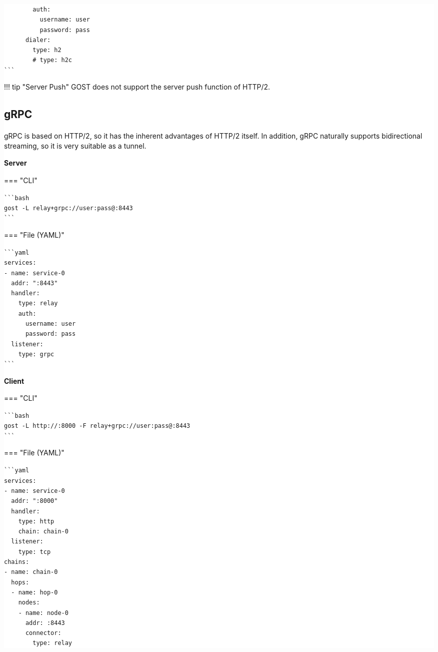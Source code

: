 			auth:
			  username: user
			  password: pass
		  dialer:
			type: h2
			# type: h2c
	```

!!! tip "Server Push"
	GOST does not support the server push function of HTTP/2.

## gRPC

gRPC is based on HTTP/2, so it has the inherent advantages of HTTP/2 itself. In addition, gRPC naturally supports bidirectional streaming, so it is very suitable as a tunnel.

**Server**

=== "CLI"

    ```bash
	gost -L relay+grpc://user:pass@:8443
	```

=== "File (YAML)"

    ```yaml
	services:
	- name: service-0
	  addr: ":8443"
	  handler:
		type: relay 
		auth:
		  username: user
		  password: pass
	  listener:
		type: grpc
	```

**Client**

=== "CLI"

    ```bash
	gost -L http://:8000 -F relay+grpc://user:pass@:8443
	```

=== "File (YAML)"

    ```yaml
	services:
	- name: service-0
	  addr: ":8000"
	  handler:
		type: http
		chain: chain-0
	  listener:
		type: tcp
	chains:
	- name: chain-0
	  hops:
	  - name: hop-0
		nodes:
		- name: node-0
		  addr: :8443
		  connector:
			type: relay
